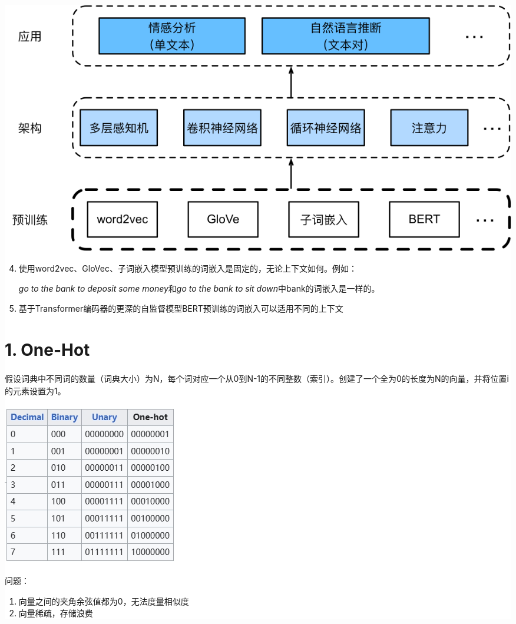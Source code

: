    ![nlp-map-pretrain](./../示例图片/nlp-map-pretrain.svg)

4. 使用word2vec、GloVec、子词嵌入模型预训练的词嵌入是固定的，无论上下文如何。例如：

   *go to the bank to deposit some money*和*go to the bank to sit down*中bank的词嵌入是一样的。

5. 基于Transformer编码器的更深的自监督模型BERT预训练的词嵌入可以适用不同的上下文

# 1. One-Hot

假设词典中不同词的数量（词典大小）为N，每个词对应一个从0到N-1的不同整数（索引）。创建了一个全为0的长度为N的向量，并将位置i的元素设置为1。

![one-hot](./../示例图片/one-hot.png)

问题：

1. 向量之间的夹角余弦值都为0，无法度量相似度
2. 向量稀疏，存储浪费
